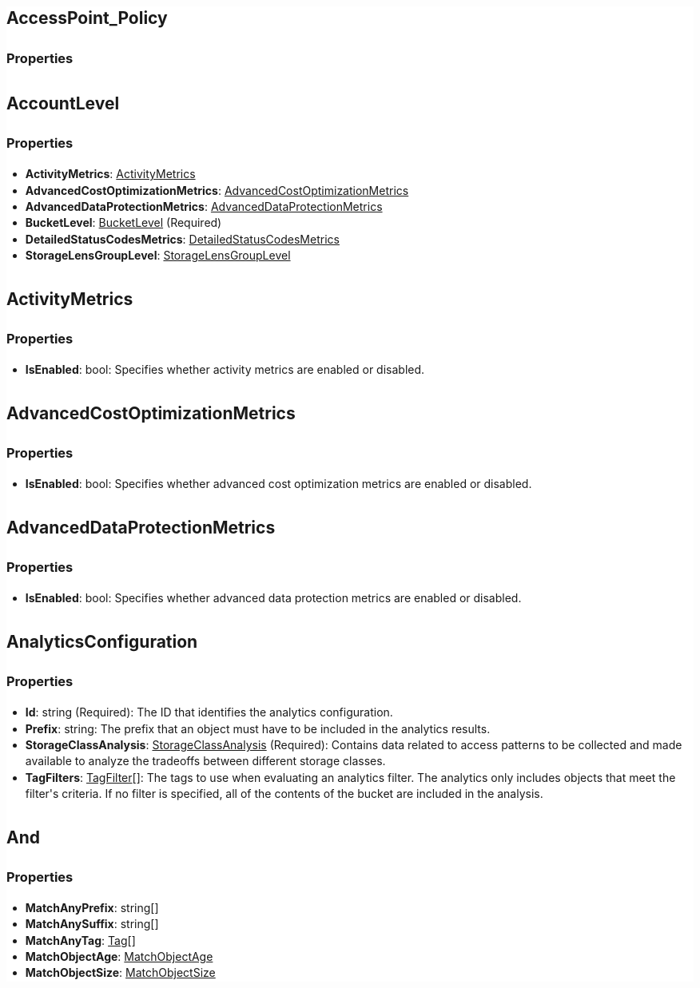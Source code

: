 ## AccessPoint_Policy
### Properties

## AccountLevel
### Properties
* **ActivityMetrics**: [ActivityMetrics](#activitymetrics)
* **AdvancedCostOptimizationMetrics**: [AdvancedCostOptimizationMetrics](#advancedcostoptimizationmetrics)
* **AdvancedDataProtectionMetrics**: [AdvancedDataProtectionMetrics](#advanceddataprotectionmetrics)
* **BucketLevel**: [BucketLevel](#bucketlevel) (Required)
* **DetailedStatusCodesMetrics**: [DetailedStatusCodesMetrics](#detailedstatuscodesmetrics)
* **StorageLensGroupLevel**: [StorageLensGroupLevel](#storagelensgrouplevel)

## ActivityMetrics
### Properties
* **IsEnabled**: bool: Specifies whether activity metrics are enabled or disabled.

## AdvancedCostOptimizationMetrics
### Properties
* **IsEnabled**: bool: Specifies whether advanced cost optimization metrics are enabled or disabled.

## AdvancedDataProtectionMetrics
### Properties
* **IsEnabled**: bool: Specifies whether advanced data protection metrics are enabled or disabled.

## AnalyticsConfiguration
### Properties
* **Id**: string (Required): The ID that identifies the analytics configuration.
* **Prefix**: string: The prefix that an object must have to be included in the analytics results.
* **StorageClassAnalysis**: [StorageClassAnalysis](#storageclassanalysis) (Required): Contains data related to access patterns to be collected and made available to analyze the tradeoffs between different storage classes.
* **TagFilters**: [TagFilter](#tagfilter)[]: The tags to use when evaluating an analytics filter.
 The analytics only includes objects that meet the filter's criteria. If no filter is specified, all of the contents of the bucket are included in the analysis.

## And
### Properties
* **MatchAnyPrefix**: string[]
* **MatchAnySuffix**: string[]
* **MatchAnyTag**: [Tag](#tag)[]
* **MatchObjectAge**: [MatchObjectAge](#matchobjectage)
* **MatchObjectSize**: [MatchObjectSize](#matchobjectsize)

